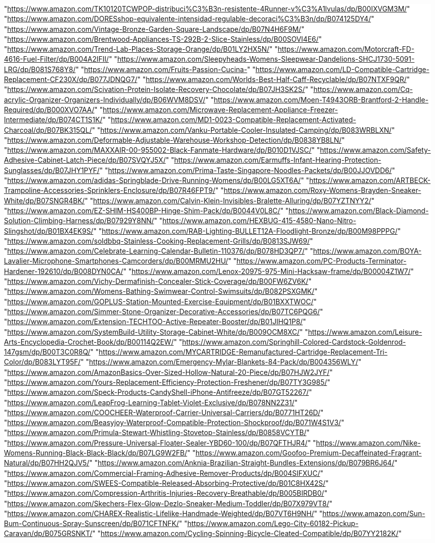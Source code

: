 "https://www.amazon.com/TK10120TCWPOP-distribuci%C3%B3n-resistente-4Runner-v%C3%A1lvulas/dp/B00IXVGM3M/"
"https://www.amazon.com/DORESshop-equivalente-intensidad-regulable-decoraci%C3%B3n/dp/B074125DY4/"
"https://www.amazon.com/Vintage-Bronze-Garden-Square-Landscape/dp/B07N4H6F9M/"
"https://www.amazon.com/Brentwood-Appliances-TS-292B-2-Slice-Stainless/dp/B00SOVI4E6/"
"https://www.amazon.com/Trend-Lab-Places-Storage-Orange/dp/B01LY2HX5N/"
"https://www.amazon.com/Motorcraft-FD-4616-Fuel-Filter/dp/B004A2IFII/"
"https://www.amazon.com/Sleepyheads-Womens-Sleepwear-Dandelions-SHCJ1730-5091-LRG/dp/B081S768Y8/"
"https://www.amazon.com/Fruits-Passion-Cucina-"
"https://www.amazon.com/LD-Compatible-Cartridge-Replacement-CF230X/dp/B077JDNQG7/"
"https://www.amazon.com/Worlds-Best-Half-Caff-Recyclable/dp/B07NTXF9QR/"
"https://www.amazon.com/Scivation-Protein-Isolate-Recovery-Chocolate/dp/B07JH3SK2S/"
"https://www.amazon.com/Cq-acrylic-Organizer-Organizers-Individually/dp/B06WVM8DSV/"
"https://www.amazon.com/Moen-T4943ORB-Brantford-2-Handle-Required/dp/B000XVO7AA/"
"https://www.amazon.com/Microwave-Replacement-Appliance-Freezer-Intermediate/dp/B074CT1S1K/"
"https://www.amazon.com/MD1-0023-Compatible-Replacement-Activated-Charcoal/dp/B07BK315QL/"
"https://www.amazon.com/Vanku-Portable-Cooler-Insulated-Camping/dp/B083WRBLXN/"
"https://www.amazon.com/Deformable-Adjustable-Warehouse-Workshop-Detection/dp/B0838YB8LN/"
"https://www.amazon.com/MAXXAIR-00-955002-Black-Fanmate-Hardware/dp/B010D1VJSC/"
"https://www.amazon.com/Safety-Adhesive-Cabinet-Latch-Piece/dp/B07SVQYJ5X/"
"https://www.amazon.com/Earmuffs-Infant-Hearing-Protection-Sunglasses/dp/B07JHY1PYF/"
"https://www.amazon.com/Prima-Taste-Singapore-Noodles-Packets/dp/B00JJOVDD6/"
"https://www.amazon.com/adidas-Springblade-Drive-Running-Womens/dp/B00LG5XT6A/"
"https://www.amazon.com/ARTBECK-Trampoline-Accessories-Sprinklers-Enclosure/dp/B07R46FPT9/"
"https://www.amazon.com/Roxy-Womens-Brayden-Sneaker-White/dp/B07SNGR4BK/"
"https://www.amazon.com/Calvin-Klein-Invisibles-Bralette-Alluring/dp/B07YZTNYY2/"
"https://www.amazon.com/EZ-SHIM-HS400BP-Hinge-Shim-Pack/dp/B0044V0L8C/"
"https://www.amazon.com/Black-Diamond-Solution-Climbing-Harness/dp/B07929Y8NN/"
"https://www.amazon.com/HEXBUG-415-4580-Nano-Nitro-Slingshot/dp/B01BX4EK9S/"
"https://www.amazon.com/RAB-Lighting-BULLET12A-Floodlight-Bronze/dp/B00M98PPPG/"
"https://www.amazon.com/soldbbq-Stainless-Cooking-Replacement-Grills/dp/B0813SJW69/"
"https://www.amazon.com/Celebrate-Learning-Calendar-Bulletin-110376/dp/B078HD3QP7/"
"https://www.amazon.com/BOYA-Lavalier-Microphone-Smartphones-Camcorders/dp/B00MRMU2HU/"
"https://www.amazon.com/PC-Products-Terminator-Hardener-192610/dp/B008DYN0CA/"
"https://www.amazon.com/Lenox-20975-975-Mini-Hacksaw-frame/dp/B00004Z1W7/"
"https://www.amazon.com/Vichy-Dermafinish-Concealer-Stick-Coverage/dp/B00FW6ZV6K/"
"https://www.amazon.com/Womens-Bathing-Swimwear-Control-Swimsuits/dp/B082PSXGMK/"
"https://www.amazon.com/GOPLUS-Station-Mounted-Exercise-Equipment/dp/B01BXXTWOC/"
"https://www.amazon.com/Simmer-Stone-Organizer-Decorative-Accessories/dp/B07TC6PQG6/"
"https://www.amazon.com/Extension-TECHTOO-Active-Repeater-Booster/dp/B01JIHQ1P8/"
"https://www.amazon.com/SystemBuild-Utility-Storage-Cabinet-White/dp/B009OCM8XC/"
"https://www.amazon.com/Leisure-Arts-Encyclopedia-Crochet-Book/dp/B00114Q2EW/"
"https://www.amazon.com/Springhill-Colored-Cardstock-Goldenrod-147gsm/dp/B00T3C0R8Q/"
"https://www.amazon.com/MYCARTRIDGE-Remanufactured-Cartridge-Replacement-Tri-Color/dp/B083LYT95F/"
"https://www.amazon.com/Emergency-Mylar-Blankets-84-Pack/dp/B004356WLY/"
"https://www.amazon.com/AmazonBasics-Over-Sized-Hollow-Natural-20-Piece/dp/B07HJW2JYF/"
"https://www.amazon.com/Yours-Replacement-Efficiency-Protection-Freshener/dp/B07TY3G985/"
"https://www.amazon.com/Speck-Products-CandyShell-iPhone-Antifreeze/dp/B07GT52267/"
"https://www.amazon.com/LeapFrog-Learning-Tablet-Violet-Exclusive/dp/B078NN2Z31/"
"https://www.amazon.com/COOCHEER-Waterproof-Carrier-Universal-Carriers/dp/B0771HT26D/"
"https://www.amazon.com/Beasyjoy-Waterproof-Compatible-Protection-Shockproof/dp/B071W4S1V3/"
"https://www.amazon.com/Primula-Stewart-Whistling-Stovetop-Stainless/dp/B0858VCYTB/"
"https://www.amazon.com/Pressure-Universal-Floater-Sealer-YBD60-100/dp/B07QFTHJR4/"
"https://www.amazon.com/Nike-Womens-Running-Black-Black-Black/dp/B07LG9W2FB/"
"https://www.amazon.com/Goofoo-Premium-Decaffeinated-Fragrant-Natural/dp/B07HH2QJV5/"
"https://www.amazon.com/Anknia-Brazilian-Straight-Bundles-Extensions/dp/B079BR6J64/"
"https://www.amazon.com/Commercial-Framing-Adhesive-Remover-Products/dp/B004SIFXUC/"
"https://www.amazon.com/SWEES-Compatible-Released-Absorbing-Protective/dp/B01C8HX42S/"
"https://www.amazon.com/Compression-Arthritis-Injuries-Recovery-Breathable/dp/B005BIRDB0/"
"https://www.amazon.com/Skechers-Flex-Glow-Dezlo-Sneaker-Medium-Toddler/dp/B07X979VT8/"
"https://www.amazon.com/CHAREX-Realistic-Lifelike-Handmade-Weighted/dp/B07VT6H9NH/"
"https://www.amazon.com/Sun-Bum-Continuous-Spray-Sunscreen/dp/B071CFTNFK/"
"https://www.amazon.com/Lego-City-60182-Pickup-Caravan/dp/B075GRSNKT/"
"https://www.amazon.com/Cycling-Spinning-Bicycle-Cleated-Compatible/dp/B07YY2182K/"